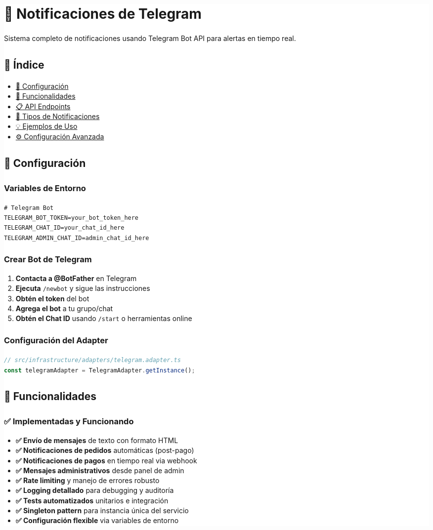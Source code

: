 
# 📱 Notificaciones de Telegram

Sistema completo de notificaciones usando Telegram Bot API para alertas en tiempo real.

## 📑 Índice

- [🔧 Configuración](#-configuración)
- [🚀 Funcionalidades](#-funcionalidades)
- [📋 API Endpoints](#-api-endpoints)
- [🔔 Tipos de Notificaciones](#-tipos-de-notificaciones)
- [💡 Ejemplos de Uso](#-ejemplos-de-uso)
- [⚙️ Configuración Avanzada](#-configuración-avanzada)

## 🔧 Configuración

### Variables de Entorno

```env
# Telegram Bot
TELEGRAM_BOT_TOKEN=your_bot_token_here
TELEGRAM_CHAT_ID=your_chat_id_here
TELEGRAM_ADMIN_CHAT_ID=admin_chat_id_here
```

### Crear Bot de Telegram

1. **Contacta a @BotFather** en Telegram
2. **Ejecuta** `/newbot` y sigue las instrucciones
3. **Obtén el token** del bot
4. **Agrega el bot** a tu grupo/chat
5. **Obtén el Chat ID** usando `/start` o herramientas online

### Configuración del Adapter

```typescript
// src/infrastructure/adapters/telegram.adapter.ts
const telegramAdapter = TelegramAdapter.getInstance();
```

## 🚀 Funcionalidades

### ✅ Implementadas y Funcionando

- **✅ Envío de mensajes** de texto con formato HTML
- **✅ Notificaciones de pedidos** automáticas (post-pago)
- **✅ Notificaciones de pagos** en tiempo real via webhook
- **✅ Mensajes administrativos** desde panel de admin
- **✅ Rate limiting** y manejo de errores robusto
- **✅ Logging detallado** para debugging y auditoría
- **✅ Tests automatizados** unitarios e integración
- **✅ Singleton pattern** para instancia única del servicio
- **✅ Configuración flexible** via variables de entorno
